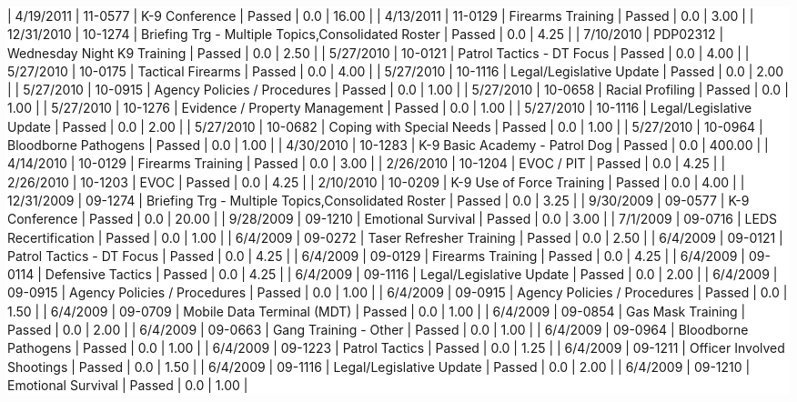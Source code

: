 | 4/19/2011 | 11-0577 | K-9 Conference | Passed | 0.0 | 16.00 |
| 4/13/2011 | 11-0129 | Firearms Training | Passed | 0.0 | 3.00 |
| 12/31/2010 | 10-1274 | Briefing Trg - Multiple Topics,Consolidated Roster | Passed | 0.0 | 4.25 |
| 7/10/2010 | PDP02312 | Wednesday Night K9 Training | Passed | 0.0 | 2.50 |
| 5/27/2010 | 10-0121 | Patrol Tactics - DT Focus | Passed | 0.0 | 4.00 |
| 5/27/2010 | 10-0175 | Tactical Firearms | Passed | 0.0 | 4.00 |
| 5/27/2010 | 10-1116 | Legal/Legislative Update | Passed | 0.0 | 2.00 |
| 5/27/2010 | 10-0915 | Agency Policies / Procedures | Passed | 0.0 | 1.00 |
| 5/27/2010 | 10-0658 | Racial Profiling | Passed | 0.0 | 1.00 |
| 5/27/2010 | 10-1276 | Evidence / Property Management | Passed | 0.0 | 1.00 |
| 5/27/2010 | 10-1116 | Legal/Legislative Update | Passed | 0.0 | 2.00 |
| 5/27/2010 | 10-0682 | Coping with Special Needs | Passed | 0.0 | 1.00 |
| 5/27/2010 | 10-0964 | Bloodborne Pathogens | Passed | 0.0 | 1.00 |
| 4/30/2010 | 10-1283 | K-9 Basic Academy - Patrol Dog | Passed | 0.0 | 400.00 |
| 4/14/2010 | 10-0129 | Firearms Training | Passed | 0.0 | 3.00 |
| 2/26/2010 | 10-1204 | EVOC / PIT | Passed | 0.0 | 4.25 |
| 2/26/2010 | 10-1203 | EVOC | Passed | 0.0 | 4.25 |
| 2/10/2010 | 10-0209 | K-9 Use of Force Training | Passed | 0.0 | 4.00 |
| 12/31/2009 | 09-1274 | Briefing Trg - Multiple Topics,Consolidated Roster | Passed | 0.0 | 3.25 |
| 9/30/2009 | 09-0577 | K-9 Conference | Passed | 0.0 | 20.00 |
| 9/28/2009 | 09-1210 | Emotional Survival | Passed | 0.0 | 3.00 |
| 7/1/2009 | 09-0716 | LEDS Recertification | Passed | 0.0 | 1.00 |
| 6/4/2009 | 09-0272 | Taser Refresher Training | Passed | 0.0 | 2.50 |
| 6/4/2009 | 09-0121 | Patrol Tactics - DT Focus | Passed | 0.0 | 4.25 |
| 6/4/2009 | 09-0129 | Firearms Training | Passed | 0.0 | 4.25 |
| 6/4/2009 | 09-0114 | Defensive Tactics | Passed | 0.0 | 4.25 |
| 6/4/2009 | 09-1116 | Legal/Legislative Update | Passed | 0.0 | 2.00 |
| 6/4/2009 | 09-0915 | Agency Policies / Procedures | Passed | 0.0 | 1.00 |
| 6/4/2009 | 09-0915 | Agency Policies / Procedures | Passed | 0.0 | 1.50 |
| 6/4/2009 | 09-0709 | Mobile Data Terminal (MDT) | Passed | 0.0 | 1.00 |
| 6/4/2009 | 09-0854 | Gas Mask Training | Passed | 0.0 | 2.00 |
| 6/4/2009 | 09-0663 | Gang Training - Other | Passed | 0.0 | 1.00 |
| 6/4/2009 | 09-0964 | Bloodborne Pathogens | Passed | 0.0 | 1.00 |
| 6/4/2009 | 09-1223 | Patrol Tactics | Passed | 0.0 | 1.25 |
| 6/4/2009 | 09-1211 | Officer Involved Shootings | Passed | 0.0 | 1.50 |
| 6/4/2009 | 09-1116 | Legal/Legislative Update | Passed | 0.0 | 2.00 |
| 6/4/2009 | 09-1210 | Emotional Survival | Passed | 0.0 | 1.00 |